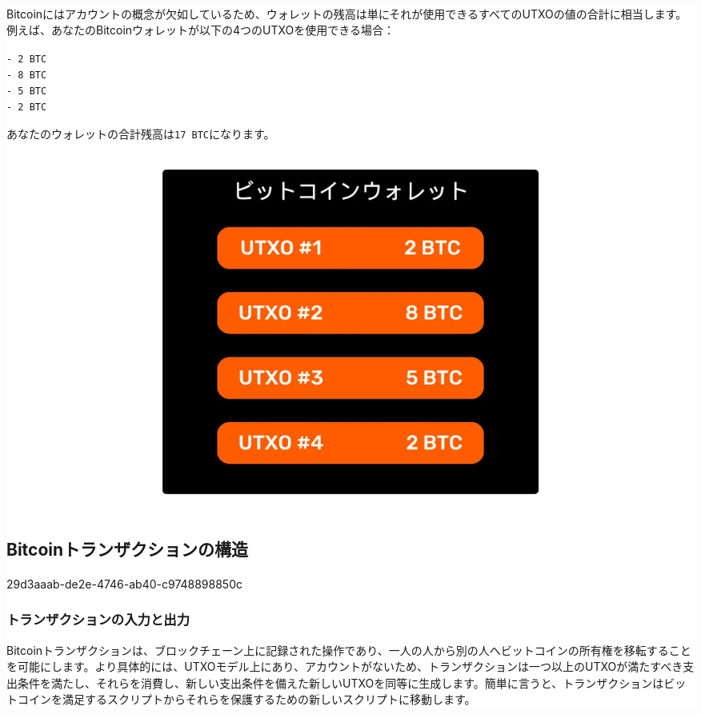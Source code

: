 Bitcoinにはアカウントの概念が欠如しているため、ウォレットの残高は単にそれが使用できるすべてのUTXOの値の合計に相当します。例えば、あなたのBitcoinウォレットが以下の4つのUTXOを使用できる場合：

```plaintext
- 2 BTC
- 8 BTC
- 5 BTC
- 2 BTC
```

あなたのウォレットの合計残高は`17 BTC`になります。

![BTC204](assets/ja/21/4.webp)

## Bitcoinトランザクションの構造
<chapterId>29d3aaab-de2e-4746-ab40-c9748898850c</chapterId>

### トランザクションの入力と出力

Bitcoinトランザクションは、ブロックチェーン上に記録された操作であり、一人の人から別の人へビットコインの所有権を移転することを可能にします。より具体的には、UTXOモデル上にあり、アカウントがないため、トランザクションは一つ以上のUTXOが満たすべき支出条件を満たし、それらを消費し、新しい支出条件を備えた新しいUTXOを同等に生成します。簡単に言うと、トランザクションはビットコインを満足するスクリプトからそれらを保護するための新しいスクリプトに移動します。
